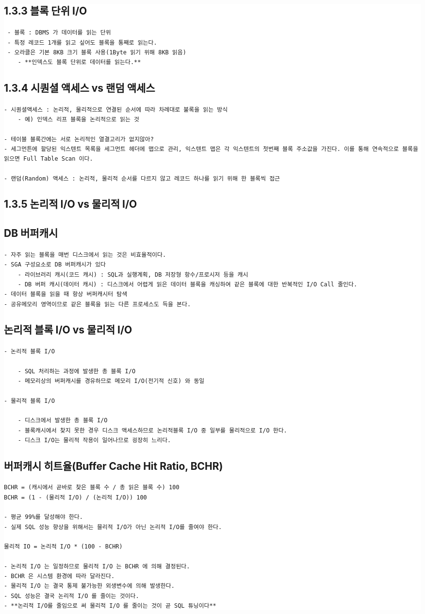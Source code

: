 ## 1.3.3 블록 단위 I/O

     - 블록 : DBMS 가 데이터를 읽는 단위
     - 특정 레코드 1개를 읽고 싶어도 블록을 통째로 읽는다.
     - 오라클은 기본 8KB 크기 블록 사용(1Byte 읽기 위해 8KB 읽음)
        - **인덱스도 블록 단위로 데이터를 읽는다.**

## 1.3.4 시퀀셜 액세스 vs 랜덤 액세스
    - 시퀀셜액세스 : 논리적, 물리적으로 연결된 순서에 따라 차례대로 불록을 읽는 방식
        - 예) 인덱스 리프 블록을 논리적으로 읽는 것
    
    - 테이블 블록간에는 서로 논리적인 열결고리가 없지않아?
    - 세그먼튼에 할당된 익스텐트 목록을 세그먼트 헤더에 맵으로 관리, 익스텐트 맵은 각 익스텐트의 첫번째 블록 주소값을 가진다. 이를 통해 연속적으로 블록을 읽으면 Full Table Scan 이다.

    - 랜덤(Random) 액세스 : 논리적, 물리적 순서를 다르지 않고 레코드 하나를 읽기 위해 한 블록씩 접근

## 1.3.5 논리적 I/O vs 물리적 I/O

## DB 버퍼캐시

    - 자주 읽는 블록을 매번 디스크에서 읽는 것은 비효율적이다.
    - SGA 구성요소로 DB 버퍼캐시가 있다
        - 라이브러리 캐시(코드 캐시) : SQL과 실행계획, DB 저장형 항수/프로시저 등을 캐시
        - DB 버퍼 캐시(데이터 캐시) : 디스크에서 어렵게 읽은 데이터 블록을 캐싱하여 같은 블록에 대한 반복적인 I/O Call 줄인다.
    - 데이터 블록을 읽을 때 항상 버퍼캐시터 탐색
    - 공유메모리 영역이므로 같은 블록을 읽는 다른 프로세스도 득을 본다.

## 논리적 블록 I/O vs 물리적 I/O
    - 논리적 블록 I/O
        
        - SQL 처리하는 과정에 발생한 총 블록 I/O 
        - 메모리상의 버퍼캐시를 경유하므로 메모리 I/O(전기적 신호) 와 동일

    - 물리적 블록 I/O

        - 디스크에서 발생한 총 블록 I/O
        - 블록캐시에서 찾지 못한 경우 디스크 액세스하므로 논리적블록 I/O 중 일부를 물리적으로 I/O 한다.
        - 디스크 I/O는 물리적 작용이 일어나므로 굉장히 느리다.
## 버퍼캐시 히트율(Buffer Cache Hit Ratio, BCHR)

    BCHR = (캐시에서 곧바로 찾은 블록 수 / 총 읽은 블록 수) 100
    BCHR = (1 - (물리적 I/O) / (논리적 I/O)) 100

    - 평균 99%를 달성해야 한다.
    - 실제 SQL 성능 향상을 위해서는 믈리적 I/O가 아닌 논리적 I/O를 줄여야 한다.

    물리적 IO = 논리적 I/O * (100 - BCHR)

    - 논리적 I/O 는 일정하므로 물리적 I/O 는 BCHR 에 의해 결정된다.
    - BCHR 은 시스템 환경에 따라 달라진다.
    - 물리적 I/O 는 결국 통제 불가능한 외생변수에 의해 발생한다.
    - SQL 성능은 결국 논리적 I/O 를 줄이는 것이다.
    - **논리적 I/O를 줄임으로 써 물리적 I/O 를 줄이는 것이 곧 SQL 튜닝이다**

